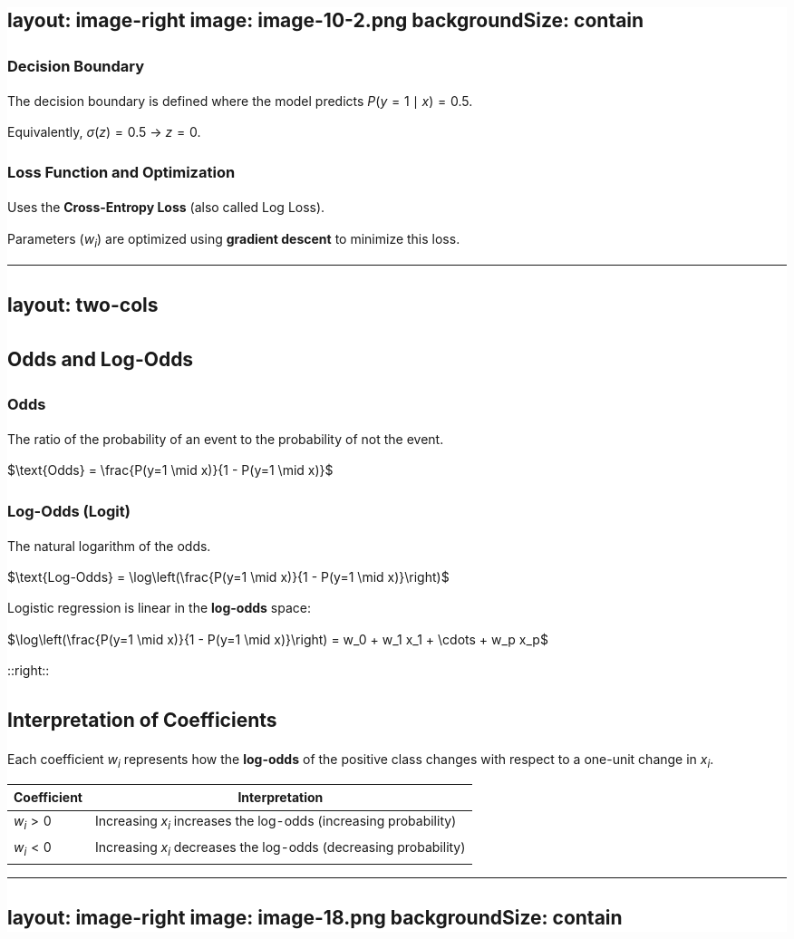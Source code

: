 layout: image-right
image: image-10-2.png
backgroundSize: contain
---



### Decision Boundary

The decision boundary is defined where the model predicts $P(y=1 \mid x) = 0.5$.

Equivalently, $\sigma(z) = 0.5$ $\rightarrow$ $z=0$.

### Loss Function and Optimization

Uses the **Cross-Entropy Loss** (also called Log Loss).

Parameters ($w_i$) are optimized using **gradient descent** to minimize this loss.

---
layout: two-cols
---

## Odds and Log-Odds

### Odds

The ratio of the probability of an event to the probability of not the event.

$\text{Odds} = \frac{P(y=1 \mid x)}{1 - P(y=1 \mid x)}$

### Log-Odds (Logit)

The natural logarithm of the odds.

$\text{Log-Odds} = \log\left(\frac{P(y=1 \mid x)}{1 - P(y=1 \mid x)}\right)$

Logistic regression is linear in the **log-odds** space:

$\log\left(\frac{P(y=1 \mid x)}{1 - P(y=1 \mid x)}\right) = w_0 + w_1 x_1 + \cdots + w_p x_p$

::right::

## Interpretation of Coefficients

Each coefficient $w_i$ represents how the **log-odds** of the positive class changes with respect to a one-unit change in $x_i$.

| Coefficient | Interpretation |
|-------------|----------------|
| $w_i > 0$   | Increasing $x_i$ increases the log-odds (increasing probability) |
| $w_i < 0$   | Increasing $x_i$ decreases the log-odds (decreasing probability) |

---
layout: image-right
image: image-18.png
backgroundSize: contain
---
